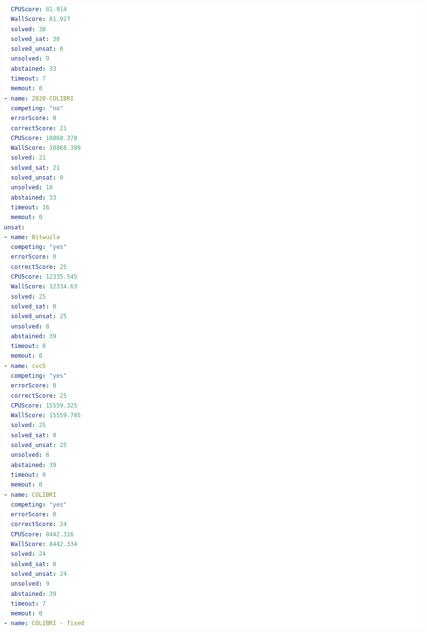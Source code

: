 ```yaml
  CPUScore: 81.914
  WallScore: 81.927
  solved: 30
  solved_sat: 30
  solved_unsat: 0
  unsolved: 9
  abstained: 33
  timeout: 7
  memout: 0
- name: 2020-COLIBRI
  competing: "no"
  errorScore: 0
  correctScore: 21
  CPUScore: 10868.378
  WallScore: 10868.399
  solved: 21
  solved_sat: 21
  solved_unsat: 0
  unsolved: 18
  abstained: 33
  timeout: 16
  memout: 0
unsat:
- name: Bitwuzla
  competing: "yes"
  errorScore: 0
  correctScore: 25
  CPUScore: 12335.545
  WallScore: 12334.63
  solved: 25
  solved_sat: 0
  solved_unsat: 25
  unsolved: 8
  abstained: 39
  timeout: 8
  memout: 0
- name: cvc5
  competing: "yes"
  errorScore: 0
  correctScore: 25
  CPUScore: 15559.325
  WallScore: 15559.785
  solved: 25
  solved_sat: 0
  solved_unsat: 25
  unsolved: 8
  abstained: 39
  timeout: 9
  memout: 0
- name: COLIBRI
  competing: "yes"
  errorScore: 0
  correctScore: 24
  CPUScore: 8442.316
  WallScore: 8442.334
  solved: 24
  solved_sat: 0
  solved_unsat: 24
  unsolved: 9
  abstained: 39
  timeout: 7
  memout: 0
- name: COLIBRI - fixed
```